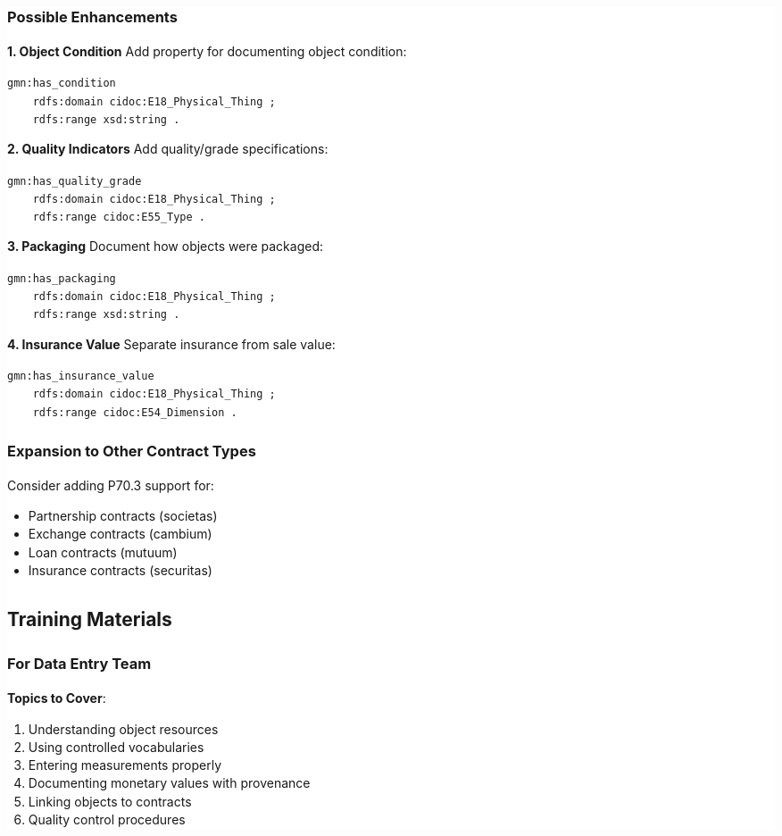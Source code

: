 ### Possible Enhancements

**1. Object Condition**
Add property for documenting object condition:
```turtle
gmn:has_condition
    rdfs:domain cidoc:E18_Physical_Thing ;
    rdfs:range xsd:string .
```

**2. Quality Indicators**
Add quality/grade specifications:
```turtle
gmn:has_quality_grade
    rdfs:domain cidoc:E18_Physical_Thing ;
    rdfs:range cidoc:E55_Type .
```

**3. Packaging**
Document how objects were packaged:
```turtle
gmn:has_packaging
    rdfs:domain cidoc:E18_Physical_Thing ;
    rdfs:range xsd:string .
```

**4. Insurance Value**
Separate insurance from sale value:
```turtle
gmn:has_insurance_value
    rdfs:domain cidoc:E18_Physical_Thing ;
    rdfs:range cidoc:E54_Dimension .
```

### Expansion to Other Contract Types

Consider adding P70.3 support for:
- Partnership contracts (societas)
- Exchange contracts (cambium)
- Loan contracts (mutuum)
- Insurance contracts (securitas)

## Training Materials

### For Data Entry Team

**Topics to Cover**:
1. Understanding object resources
2. Using controlled vocabularies
3. Entering measurements properly
4. Documenting monetary values with provenance
5. Linking objects to contracts
6. Quality control procedures

